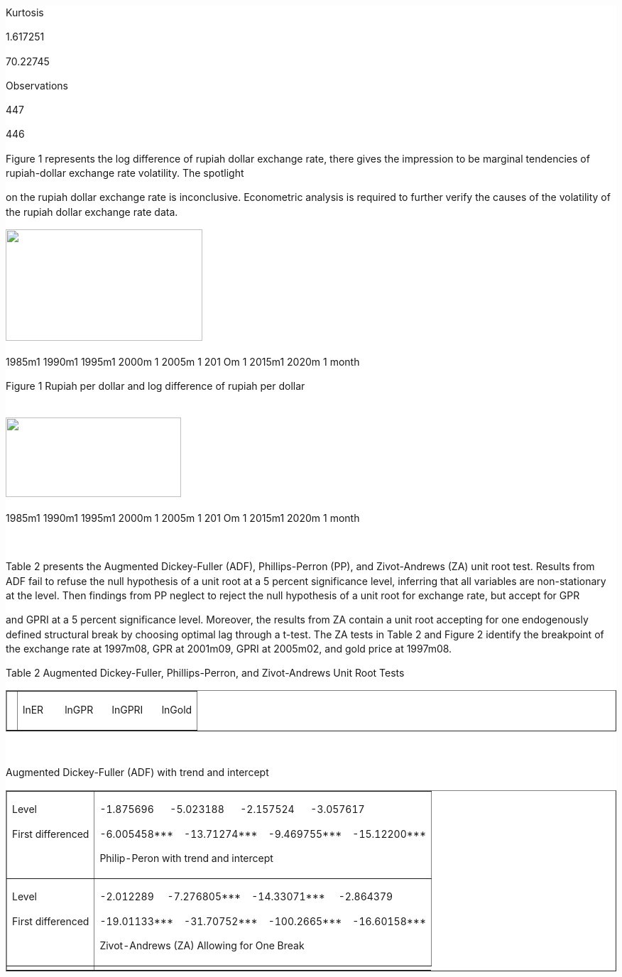 <p><span class="font8">Kurtosis</span></p></td><td style="vertical-align:top;">
<p><span class="font8">1.617251</span></p></td><td style="vertical-align:top;">
<p><span class="font8">70.22745</span></p></td></tr>
<tr><td style="vertical-align:middle;">
<p><span class="font8">Observations</span></p></td><td style="vertical-align:middle;">
<p><span class="font8">447</span></p></td><td style="vertical-align:middle;">
<p><span class="font8">446</span></p></td></tr>
</table>
<p><span class="font9">Figure 1 represents the log difference of rupiah dollar exchange rate, there gives the impression to be marginal tendencies of rupiah-dollar exchange rate volatility. The spotlight</span></p>
<p><span class="font9">on the rupiah dollar exchange rate is inconclusive. Econometric analysis is required to further verify the causes of the volatility of the rupiah dollar exchange rate data.</span></p>
<div><img src="https://jurnal.harianregional.com/media/89393-1.jpg" alt="" style="width:208pt;height:118pt;">
<p><span class="font11">1985m1 1990m1 1995m1 2000m 1 2005m 1 201 Om 1 2015m1 2020m 1 month</span></p>
<p><span class="font9">Figure 1 Rupiah per dollar and log difference of rupiah per dollar</span></p>
</div><br clear="all">
<div><img src="https://jurnal.harianregional.com/media/89393-2.jpg" alt="" style="width:185pt;height:84pt;">
<p><span class="font11">1985m1 1990m1 1995m1 2000m 1 2005m 1 201 Om 1 2015m1 2020m 1 month</span></p>
</div><br clear="all">
<p><span class="font9">Table 2 presents the Augmented Dickey-Fuller (ADF), Phillips-Perron (PP), and Zivot-Andrews (ZA) unit root test. Results from ADF fail to refuse the null hypothesis of a unit root at a 5 percent significance level, inferring that all variables are non-stationary at the level. Then findings from PP neglect to reject the null hypothesis of a unit root for exchange rate, but accept for GPR</span></p>
<p><span class="font9">and GPRI at a 5 percent significance level. Moreover, the results from ZA contain a unit root accepting for one endogenously defined structural break by choosing optimal lag through a t-test. The ZA tests in Table 2 and Figure 2 identify the breakpoint of the exchange rate at 1997m08, GPR at 2001m09, GPRI at 2005m02, and gold price at 1997m08.</span></p>
<div>
<p><span class="font7">Table 2 Augmented Dickey-Fuller, Phillips-Perron, and Zivot-Andrews Unit Root Tests</span></p>
<table border="1">
<tr><td style="vertical-align:top;"></td><td style="vertical-align:top;">
<p><span class="font7">lnER &nbsp;&nbsp;&nbsp;&nbsp;&nbsp;&nbsp;&nbsp;lnGPR &nbsp;&nbsp;&nbsp;&nbsp;&nbsp;&nbsp;lnGPRI &nbsp;&nbsp;&nbsp;&nbsp;&nbsp;&nbsp;lnGold</span></p></td></tr>
</table>
</div><br clear="all">
<div>
<p><span class="font7">Augmented Dickey-Fuller (ADF) with trend and intercept</span></p>
<table border="1">
<tr><td style="vertical-align:top;">
<p><span class="font7">Level</span></p>
<p><span class="font7">First differenced</span></p></td><td style="vertical-align:bottom;">
<p><span class="font7">-1.875696 &nbsp;&nbsp;&nbsp;&nbsp;&nbsp;-5.023188 &nbsp;&nbsp;&nbsp;&nbsp;&nbsp;-2.157524 &nbsp;&nbsp;&nbsp;&nbsp;&nbsp;-3.057617</span></p>
<p><span class="font7">-6.005458*** &nbsp;&nbsp;&nbsp;-13.71274*** &nbsp;&nbsp;&nbsp;-9.469755*** &nbsp;&nbsp;&nbsp;-15.12200***</span></p>
<p><span class="font7">Philip-Peron with trend and intercept</span></p></td></tr>
<tr><td style="vertical-align:top;">
<p><span class="font7">Level</span></p>
<p><span class="font7">First differenced</span></p></td><td style="vertical-align:bottom;">
<p><span class="font7">-2.012289 &nbsp;&nbsp;&nbsp;&nbsp;-7.276805*** &nbsp;&nbsp;&nbsp;-14.33071*** &nbsp;&nbsp;&nbsp;&nbsp;-2.864379</span></p>
<p><span class="font7">-19.01133*** &nbsp;&nbsp;&nbsp;-31.70752*** &nbsp;&nbsp;&nbsp;-100.2665*** &nbsp;&nbsp;&nbsp;-16.60158***</span></p>
<p><span class="font7">Zivot-Andrews (ZA) Allowing for One Break</span></p></td></tr>
<tr><td style="vertical-align:bottom;">